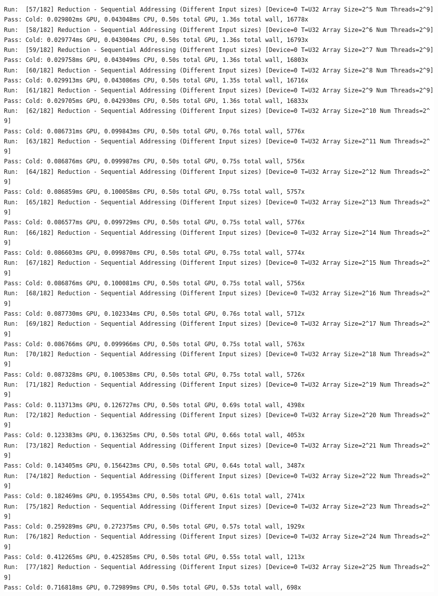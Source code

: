 ```
Run:  [57/182] Reduction - Sequential Addressing (Different Input sizes) [Device=0 T=U32 Array Size=2^5 Num Threads=2^9]
Pass: Cold: 0.029802ms GPU, 0.043048ms CPU, 0.50s total GPU, 1.36s total wall, 16778x 
Run:  [58/182] Reduction - Sequential Addressing (Different Input sizes) [Device=0 T=U32 Array Size=2^6 Num Threads=2^9]
Pass: Cold: 0.029774ms GPU, 0.043004ms CPU, 0.50s total GPU, 1.36s total wall, 16793x 
Run:  [59/182] Reduction - Sequential Addressing (Different Input sizes) [Device=0 T=U32 Array Size=2^7 Num Threads=2^9]
Pass: Cold: 0.029758ms GPU, 0.043049ms CPU, 0.50s total GPU, 1.36s total wall, 16803x 
Run:  [60/182] Reduction - Sequential Addressing (Different Input sizes) [Device=0 T=U32 Array Size=2^8 Num Threads=2^9]
Pass: Cold: 0.029913ms GPU, 0.043086ms CPU, 0.50s total GPU, 1.35s total wall, 16716x 
Run:  [61/182] Reduction - Sequential Addressing (Different Input sizes) [Device=0 T=U32 Array Size=2^9 Num Threads=2^9]
Pass: Cold: 0.029705ms GPU, 0.042930ms CPU, 0.50s total GPU, 1.36s total wall, 16833x 
Run:  [62/182] Reduction - Sequential Addressing (Different Input sizes) [Device=0 T=U32 Array Size=2^10 Num Threads=2^9]
Pass: Cold: 0.086731ms GPU, 0.099843ms CPU, 0.50s total GPU, 0.76s total wall, 5776x 
Run:  [63/182] Reduction - Sequential Addressing (Different Input sizes) [Device=0 T=U32 Array Size=2^11 Num Threads=2^9]
Pass: Cold: 0.086876ms GPU, 0.099987ms CPU, 0.50s total GPU, 0.75s total wall, 5756x 
Run:  [64/182] Reduction - Sequential Addressing (Different Input sizes) [Device=0 T=U32 Array Size=2^12 Num Threads=2^9]
Pass: Cold: 0.086859ms GPU, 0.100058ms CPU, 0.50s total GPU, 0.75s total wall, 5757x 
Run:  [65/182] Reduction - Sequential Addressing (Different Input sizes) [Device=0 T=U32 Array Size=2^13 Num Threads=2^9]
Pass: Cold: 0.086577ms GPU, 0.099729ms CPU, 0.50s total GPU, 0.75s total wall, 5776x 
Run:  [66/182] Reduction - Sequential Addressing (Different Input sizes) [Device=0 T=U32 Array Size=2^14 Num Threads=2^9]
Pass: Cold: 0.086603ms GPU, 0.099870ms CPU, 0.50s total GPU, 0.75s total wall, 5774x 
Run:  [67/182] Reduction - Sequential Addressing (Different Input sizes) [Device=0 T=U32 Array Size=2^15 Num Threads=2^9]
Pass: Cold: 0.086876ms GPU, 0.100081ms CPU, 0.50s total GPU, 0.75s total wall, 5756x 
Run:  [68/182] Reduction - Sequential Addressing (Different Input sizes) [Device=0 T=U32 Array Size=2^16 Num Threads=2^9]
Pass: Cold: 0.087730ms GPU, 0.102334ms CPU, 0.50s total GPU, 0.76s total wall, 5712x 
Run:  [69/182] Reduction - Sequential Addressing (Different Input sizes) [Device=0 T=U32 Array Size=2^17 Num Threads=2^9]
Pass: Cold: 0.086766ms GPU, 0.099966ms CPU, 0.50s total GPU, 0.75s total wall, 5763x 
Run:  [70/182] Reduction - Sequential Addressing (Different Input sizes) [Device=0 T=U32 Array Size=2^18 Num Threads=2^9]
Pass: Cold: 0.087328ms GPU, 0.100538ms CPU, 0.50s total GPU, 0.75s total wall, 5726x 
Run:  [71/182] Reduction - Sequential Addressing (Different Input sizes) [Device=0 T=U32 Array Size=2^19 Num Threads=2^9]
Pass: Cold: 0.113713ms GPU, 0.126727ms CPU, 0.50s total GPU, 0.69s total wall, 4398x 
Run:  [72/182] Reduction - Sequential Addressing (Different Input sizes) [Device=0 T=U32 Array Size=2^20 Num Threads=2^9]
Pass: Cold: 0.123383ms GPU, 0.136325ms CPU, 0.50s total GPU, 0.66s total wall, 4053x 
Run:  [73/182] Reduction - Sequential Addressing (Different Input sizes) [Device=0 T=U32 Array Size=2^21 Num Threads=2^9]
Pass: Cold: 0.143405ms GPU, 0.156423ms CPU, 0.50s total GPU, 0.64s total wall, 3487x 
Run:  [74/182] Reduction - Sequential Addressing (Different Input sizes) [Device=0 T=U32 Array Size=2^22 Num Threads=2^9]
Pass: Cold: 0.182469ms GPU, 0.195543ms CPU, 0.50s total GPU, 0.61s total wall, 2741x 
Run:  [75/182] Reduction - Sequential Addressing (Different Input sizes) [Device=0 T=U32 Array Size=2^23 Num Threads=2^9]
Pass: Cold: 0.259289ms GPU, 0.272375ms CPU, 0.50s total GPU, 0.57s total wall, 1929x 
Run:  [76/182] Reduction - Sequential Addressing (Different Input sizes) [Device=0 T=U32 Array Size=2^24 Num Threads=2^9]
Pass: Cold: 0.412265ms GPU, 0.425285ms CPU, 0.50s total GPU, 0.55s total wall, 1213x 
Run:  [77/182] Reduction - Sequential Addressing (Different Input sizes) [Device=0 T=U32 Array Size=2^25 Num Threads=2^9]
Pass: Cold: 0.716818ms GPU, 0.729899ms CPU, 0.50s total GPU, 0.53s total wall, 698x 
```